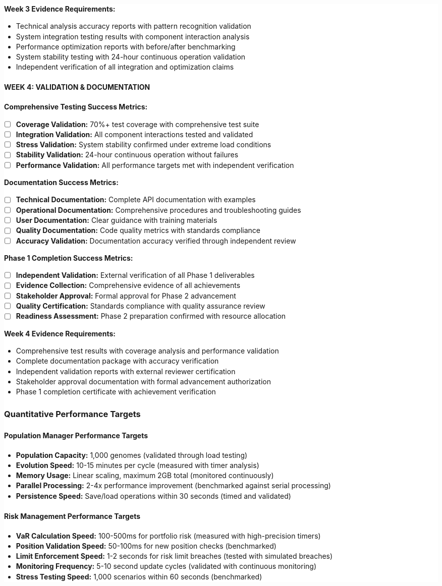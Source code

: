 **Week 3 Evidence Requirements:**
- Technical analysis accuracy reports with pattern recognition validation
- System integration testing results with component interaction analysis
- Performance optimization reports with before/after benchmarking
- System stability testing with 24-hour continuous operation validation
- Independent verification of all integration and optimization claims

#### **WEEK 4: VALIDATION & DOCUMENTATION**

**Comprehensive Testing Success Metrics:**
- [ ] **Coverage Validation:** 70%+ test coverage with comprehensive test suite
- [ ] **Integration Validation:** All component interactions tested and validated
- [ ] **Stress Validation:** System stability confirmed under extreme load conditions
- [ ] **Stability Validation:** 24-hour continuous operation without failures
- [ ] **Performance Validation:** All performance targets met with independent verification

**Documentation Success Metrics:**
- [ ] **Technical Documentation:** Complete API documentation with examples
- [ ] **Operational Documentation:** Comprehensive procedures and troubleshooting guides
- [ ] **User Documentation:** Clear guidance with training materials
- [ ] **Quality Documentation:** Code quality metrics with standards compliance
- [ ] **Accuracy Validation:** Documentation accuracy verified through independent review

**Phase 1 Completion Success Metrics:**
- [ ] **Independent Validation:** External verification of all Phase 1 deliverables
- [ ] **Evidence Collection:** Comprehensive evidence of all achievements
- [ ] **Stakeholder Approval:** Formal approval for Phase 2 advancement
- [ ] **Quality Certification:** Standards compliance with quality assurance review
- [ ] **Readiness Assessment:** Phase 2 preparation confirmed with resource allocation

**Week 4 Evidence Requirements:**
- Comprehensive test results with coverage analysis and performance validation
- Complete documentation package with accuracy verification
- Independent validation reports with external reviewer certification
- Stakeholder approval documentation with formal advancement authorization
- Phase 1 completion certificate with achievement verification

### **Quantitative Performance Targets**

#### **Population Manager Performance Targets**
- **Population Capacity:** 1,000 genomes (validated through load testing)
- **Evolution Speed:** 10-15 minutes per cycle (measured with timer analysis)
- **Memory Usage:** Linear scaling, maximum 2GB total (monitored continuously)
- **Parallel Processing:** 2-4x performance improvement (benchmarked against serial processing)
- **Persistence Speed:** Save/load operations within 30 seconds (timed and validated)

#### **Risk Management Performance Targets**
- **VaR Calculation Speed:** 100-500ms for portfolio risk (measured with high-precision timers)
- **Position Validation Speed:** 50-100ms for new position checks (benchmarked)
- **Limit Enforcement Speed:** 1-2 seconds for risk limit breaches (tested with simulated breaches)
- **Monitoring Frequency:** 5-10 second update cycles (validated with continuous monitoring)
- **Stress Testing Speed:** 1,000 scenarios within 60 seconds (benchmarked)
